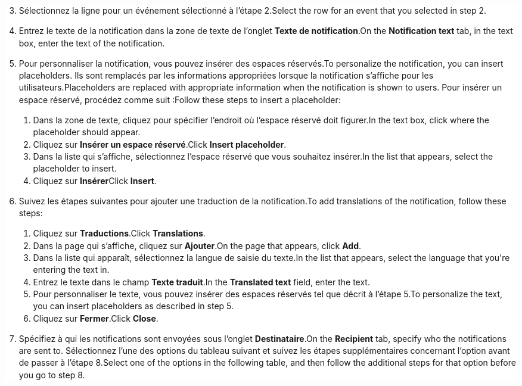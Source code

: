 3. <span data-ttu-id="e7d5f-293">Sélectionnez la ligne pour un événement sélectionné à l’étape 2.</span><span class="sxs-lookup"><span data-stu-id="e7d5f-293">Select the row for an event that you selected in step 2.</span></span>
4. <span data-ttu-id="e7d5f-294">Entrez le texte de la notification dans la zone de texte de l’onglet **Texte de notification**.</span><span class="sxs-lookup"><span data-stu-id="e7d5f-294">On the **Notification text** tab, in the text box, enter the text of the notification.</span></span>
5. <span data-ttu-id="e7d5f-295">Pour personnaliser la notification, vous pouvez insérer des espaces réservés.</span><span class="sxs-lookup"><span data-stu-id="e7d5f-295">To personalize the notification, you can insert placeholders.</span></span> <span data-ttu-id="e7d5f-296">Ils sont remplacés par les informations appropriées lorsque la notification s’affiche pour les utilisateurs.</span><span class="sxs-lookup"><span data-stu-id="e7d5f-296">Placeholders are replaced with appropriate information when the notification is shown to users.</span></span> <span data-ttu-id="e7d5f-297">Pour insérer un espace réservé, procédez comme suit :</span><span class="sxs-lookup"><span data-stu-id="e7d5f-297">Follow these steps to insert a placeholder:</span></span>

    1. <span data-ttu-id="e7d5f-298">Dans la zone de texte, cliquez pour spécifier l’endroit où l’espace réservé doit figurer.</span><span class="sxs-lookup"><span data-stu-id="e7d5f-298">In the text box, click where the placeholder should appear.</span></span>
    2. <span data-ttu-id="e7d5f-299">Cliquez sur **Insérer un espace réservé**.</span><span class="sxs-lookup"><span data-stu-id="e7d5f-299">Click **Insert placeholder**.</span></span>
    3. <span data-ttu-id="e7d5f-300">Dans la liste qui s’affiche, sélectionnez l’espace réservé que vous souhaitez insérer.</span><span class="sxs-lookup"><span data-stu-id="e7d5f-300">In the list that appears, select the placeholder to insert.</span></span>
    4. <span data-ttu-id="e7d5f-301">Cliquez sur **Insérer**</span><span class="sxs-lookup"><span data-stu-id="e7d5f-301">Click **Insert**.</span></span>

6. <span data-ttu-id="e7d5f-302">Suivez les étapes suivantes pour ajouter une traduction de la notification.</span><span class="sxs-lookup"><span data-stu-id="e7d5f-302">To add translations of the notification, follow these steps:</span></span>

    1. <span data-ttu-id="e7d5f-303">Cliquez sur **Traductions**.</span><span class="sxs-lookup"><span data-stu-id="e7d5f-303">Click **Translations**.</span></span>
    2. <span data-ttu-id="e7d5f-304">Dans la page qui s’affiche, cliquez sur **Ajouter**.</span><span class="sxs-lookup"><span data-stu-id="e7d5f-304">On the page that appears, click **Add**.</span></span>
    3. <span data-ttu-id="e7d5f-305">Dans la liste qui apparaît, sélectionnez la langue de saisie du texte.</span><span class="sxs-lookup"><span data-stu-id="e7d5f-305">In the list that appears, select the language that you're entering the text in.</span></span>
    4. <span data-ttu-id="e7d5f-306">Entrez le texte dans le champ **Texte traduit**.</span><span class="sxs-lookup"><span data-stu-id="e7d5f-306">In the **Translated text** field, enter the text.</span></span>
    5. <span data-ttu-id="e7d5f-307">Pour personnaliser le texte, vous pouvez insérer des espaces réservés tel que décrit à l’étape 5.</span><span class="sxs-lookup"><span data-stu-id="e7d5f-307">To personalize the text, you can insert placeholders as described in step 5.</span></span>
    6. <span data-ttu-id="e7d5f-308">Cliquez sur **Fermer**.</span><span class="sxs-lookup"><span data-stu-id="e7d5f-308">Click **Close**.</span></span>

7. <span data-ttu-id="e7d5f-309">Spécifiez à qui les notifications sont envoyées sous l’onglet **Destinataire**.</span><span class="sxs-lookup"><span data-stu-id="e7d5f-309">On the **Recipient** tab, specify who the notifications are sent to.</span></span> <span data-ttu-id="e7d5f-310">Sélectionnez l’une des options du tableau suivant et suivez les étapes supplémentaires concernant l’option avant de passer à l’étape 8.</span><span class="sxs-lookup"><span data-stu-id="e7d5f-310">Select one of the options in the following table, and then follow the additional steps for that option before you go to step 8.</span></span>
